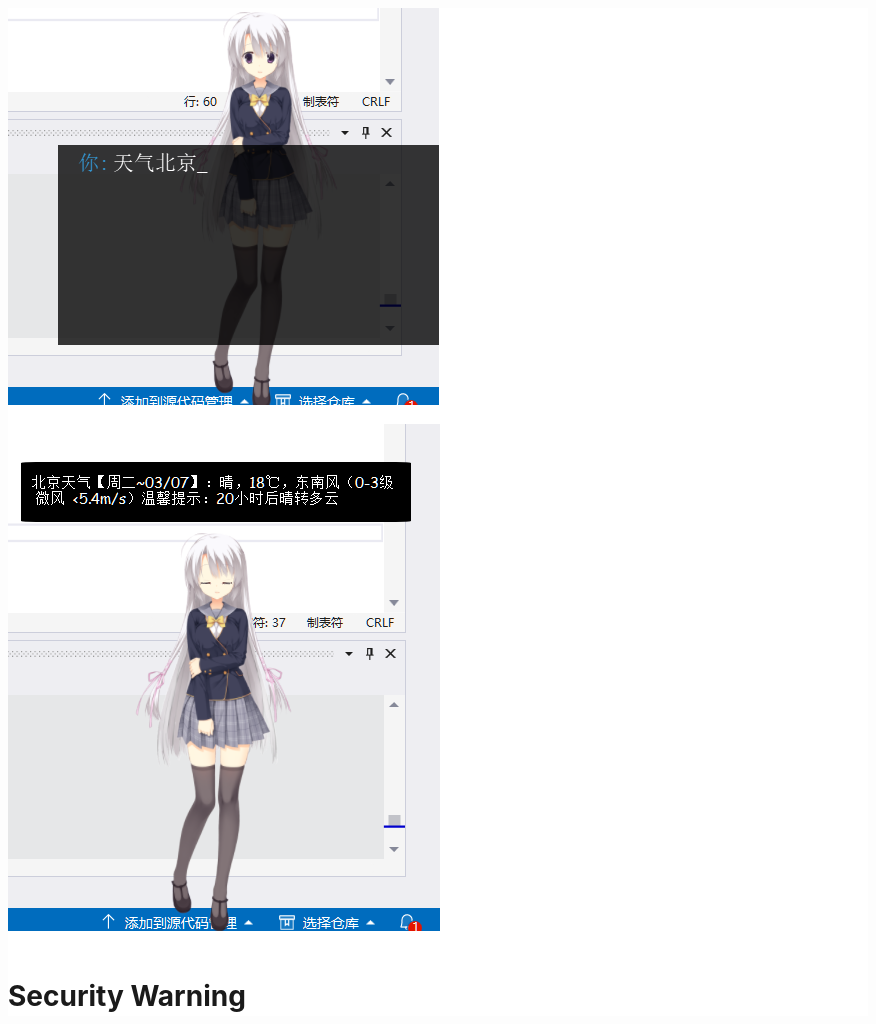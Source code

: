 ![Chat](sample_images/Snipaste_2023-03-07_13-21-55.png)  

![Response](sample_images/Snipaste_2023-03-07_13-22-06.png) 

# Security Warning

